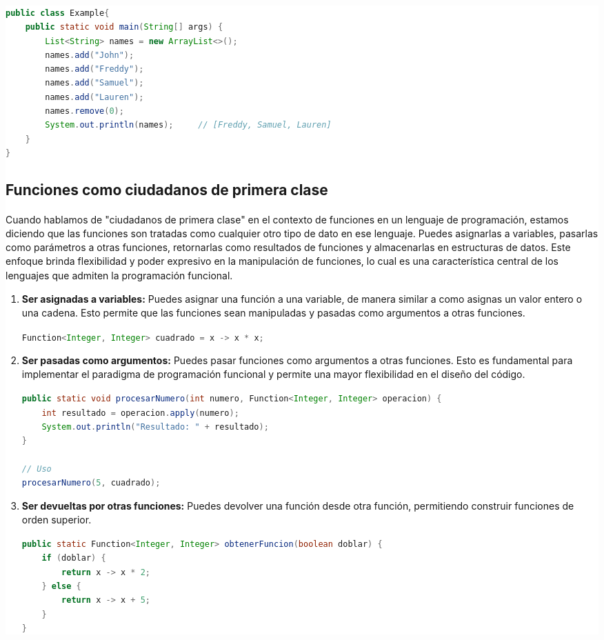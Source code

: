 ```java
public class Example{
    public static void main(String[] args) {
        List<String> names = new ArrayList<>();
        names.add("John");
        names.add("Freddy");
        names.add("Samuel");
        names.add("Lauren");
        names.remove(0);
        System.out.println(names);     // [Freddy, Samuel, Lauren]
    }
}
```

## **Funciones como ciudadanos de primera clase**

Cuando hablamos de "ciudadanos de primera clase" en el contexto de funciones en un lenguaje de programación, estamos diciendo que las funciones son tratadas como cualquier otro tipo de dato en ese lenguaje. Puedes asignarlas a variables, pasarlas como parámetros a otras funciones, retornarlas como resultados de funciones y almacenarlas en estructuras de datos. Este enfoque brinda flexibilidad y poder expresivo en la manipulación de funciones, lo cual es una característica central de los lenguajes que admiten la programación funcional.

1. **Ser asignadas a variables:** Puedes asignar una función a una variable, de manera similar a como asignas un valor entero o una cadena. Esto permite que las funciones sean manipuladas y pasadas como argumentos a otras funciones.
    
    ```java
    Function<Integer, Integer> cuadrado = x -> x * x;
    
    ```
    
2. **Ser pasadas como argumentos:** Puedes pasar funciones como argumentos a otras funciones. Esto es fundamental para implementar el paradigma de programación funcional y permite una mayor flexibilidad en el diseño del código.
    
    ```java
    public static void procesarNumero(int numero, Function<Integer, Integer> operacion) {
        int resultado = operacion.apply(numero);
        System.out.println("Resultado: " + resultado);
    }
    
    // Uso
    procesarNumero(5, cuadrado);
    
    ```
    
3. **Ser devueltas por otras funciones:** Puedes devolver una función desde otra función, permitiendo construir funciones de orden superior.
    
    ```java
    public static Function<Integer, Integer> obtenerFuncion(boolean doblar) {
        if (doblar) {
            return x -> x * 2;
        } else {
            return x -> x + 5;
        }
    }
    